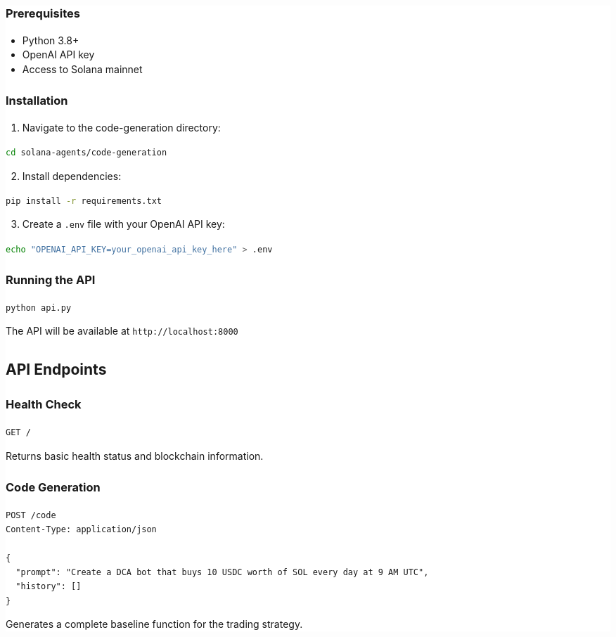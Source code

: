 ### Prerequisites

- Python 3.8+
- OpenAI API key
- Access to Solana mainnet

### Installation

1. Navigate to the code-generation directory:

```bash
cd solana-agents/code-generation
```

2. Install dependencies:

```bash
pip install -r requirements.txt
```

3. Create a `.env` file with your OpenAI API key:

```bash
echo "OPENAI_API_KEY=your_openai_api_key_here" > .env
```

### Running the API

```bash
python api.py
```

The API will be available at `http://localhost:8000`

## API Endpoints

### Health Check

```http
GET /
```

Returns basic health status and blockchain information.

### Code Generation

```http
POST /code
Content-Type: application/json

{
  "prompt": "Create a DCA bot that buys 10 USDC worth of SOL every day at 9 AM UTC",
  "history": []
}
```

Generates a complete baseline function for the trading strategy.
